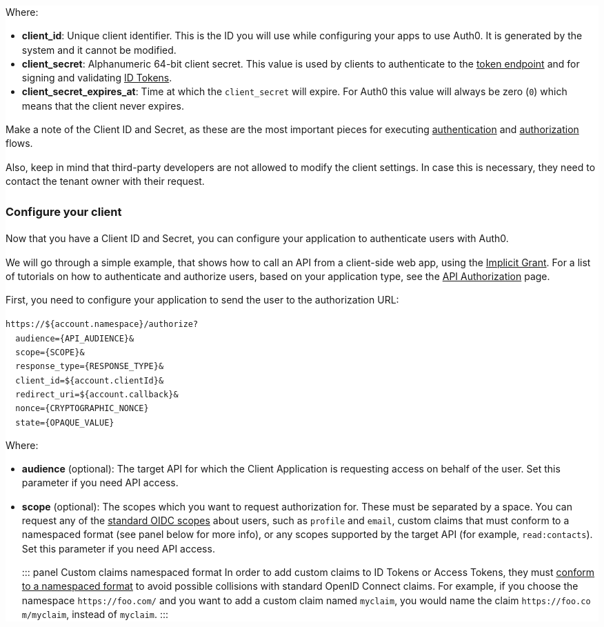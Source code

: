 Where:
- **client_id**: Unique client identifier. This is the ID you will use while configuring your apps to use Auth0. It is generated by the system and it cannot be modified.
- **client_secret**: Alphanumeric 64-bit client secret. This value is used by clients to authenticate to the [token endpoint](/api/authentication#get-token) and for signing and validating [ID Tokens](/tokens/id-token).
- **client_secret_expires_at**: Time at which the `client_secret` will expire. For Auth0 this value will always be zero (`0`) which means that the client never expires.

Make a note of the Client ID and Secret, as these are the most important pieces for executing [authentication](/client-auth) and [authorization](/api-auth) flows.

Also, keep in mind that third-party developers are not allowed to modify the client settings. In case this is necessary, they need to contact the tenant owner with their request.

### Configure your client

Now that you have a Client ID and Secret, you can configure your application to authenticate users with Auth0.

We will go through a simple example, that shows how to call an API from a client-side web app, using the [Implicit Grant](/api-auth/tutorials/implicit-grant). For a list of tutorials on how to authenticate and authorize users, based on your application type, see the [API Authorization](/api-auth) page.

First, you need to configure your application to send the user to the authorization URL:

```text
https://${account.namespace}/authorize?
  audience={API_AUDIENCE}&
  scope={SCOPE}&
  response_type={RESPONSE_TYPE}&
  client_id=${account.clientId}&
  redirect_uri=${account.callback}&
  nonce={CRYPTOGRAPHIC_NONCE}
  state={OPAQUE_VALUE}
```

Where:
- **audience** (optional): The target API for which the Client Application is requesting access on behalf of the user. Set this parameter if you need API access.
- **scope** (optional): The scopes which you want to request authorization for. These must be separated by a space. You can request any of the [standard OIDC scopes](https://openid.net/specs/openid-connect-core-1_0.html#StandardClaims) about users, such as `profile` and `email`, custom claims that must conform to a namespaced format (see panel below for more info), or any scopes supported by the target API (for example, `read:contacts`). Set this parameter if you need API access.

  ::: panel Custom claims namespaced format
  In order to add custom claims to ID Tokens or Access Tokens, they must [conform to a namespaced format](/api-auth/tutorials/adoption/scope-custom-claims) to avoid possible collisions with standard OpenID Connect claims. For example, if you choose the namespace `https://foo.com/` and you want to add a custom claim named `myclaim`, you would name the claim `https://foo.com/myclaim`, instead of `myclaim`.
  :::
